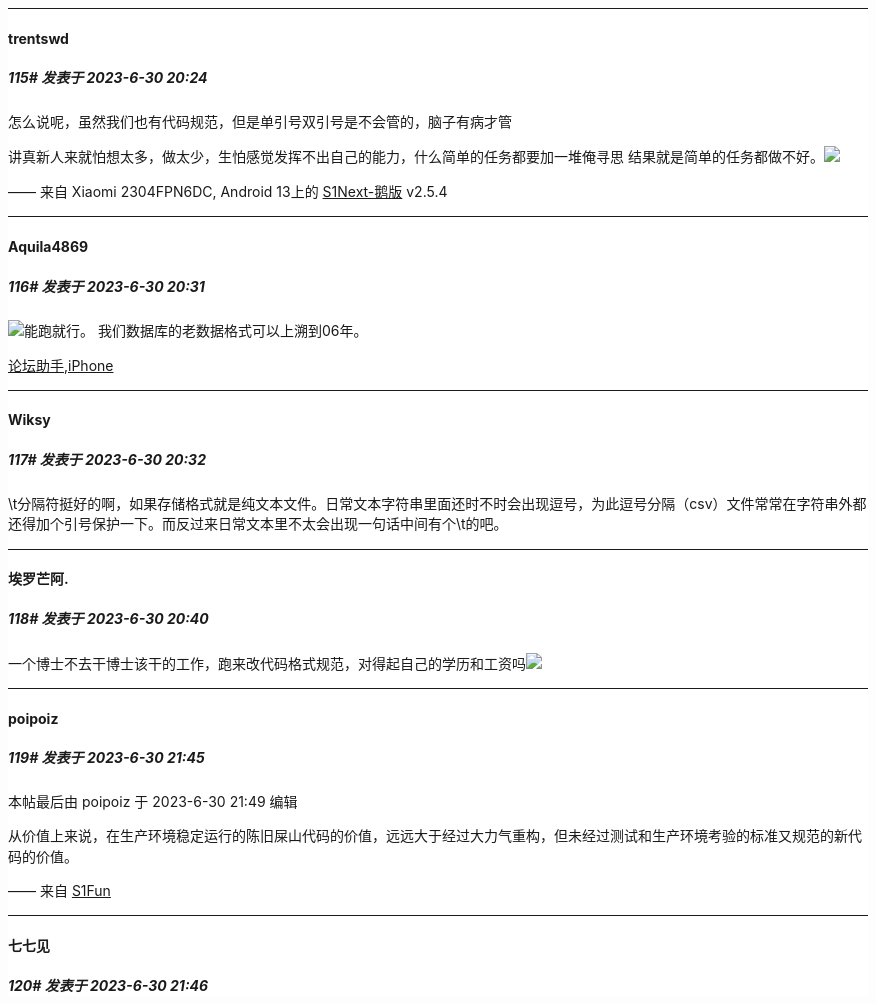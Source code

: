
*****

####  trentswd  
##### 115#       发表于 2023-6-30 20:24

怎么说呢，虽然我们也有代码规范，但是单引号双引号是不会管的，脑子有病才管

讲真新人来就怕想太多，做太少，生怕感觉发挥不出自己的能力，什么简单的任务都要加一堆俺寻思
结果就是简单的任务都做不好。<img src="https://static.saraba1st.com/image/smiley/face2017/022.png" referrerpolicy="no-referrer">

—— 来自 Xiaomi 2304FPN6DC, Android 13上的 [S1Next-鹅版](https://github.com/ykrank/S1-Next/releases) v2.5.4


*****

####  Aquila4869  
##### 116#       发表于 2023-6-30 20:31

<img src="https://static.saraba1st.com/image/smiley/face2017/002.png" referrerpolicy="no-referrer">能跑就行。
我们数据库的老数据格式可以上溯到06年。

[论坛助手,iPhone](https://bbs.saraba1st.com/2b/forum.php?mod=viewthread&amp;tid=2029836)

*****

####  Wiksy  
##### 117#       发表于 2023-6-30 20:32

\t分隔符挺好的啊，如果存储格式就是纯文本文件。日常文本字符串里面还时不时会出现逗号，为此逗号分隔（csv）文件常常在字符串外都还得加个引号保护一下。而反过来日常文本里不太会出现一句话中间有个\t的吧。


*****

####  埃罗芒阿.  
##### 118#       发表于 2023-6-30 20:40

一个博士不去干博士该干的工作，跑来改代码格式规范，对得起自己的学历和工资吗<img src="https://static.saraba1st.com/image/smiley/face2017/001.png" referrerpolicy="no-referrer">


*****

####  poipoiz  
##### 119#       发表于 2023-6-30 21:45

 本帖最后由 poipoiz 于 2023-6-30 21:49 编辑 

从价值上来说，在生产环境稳定运行的陈旧屎山代码的价值，远远大于经过大力气重构，但未经过测试和生产环境考验的标准又规范的新代码的价值。

—— 来自 [S1Fun](https://s1fun.koalcat.com)

*****

####  七七见  
##### 120#       发表于 2023-6-30 21:46
